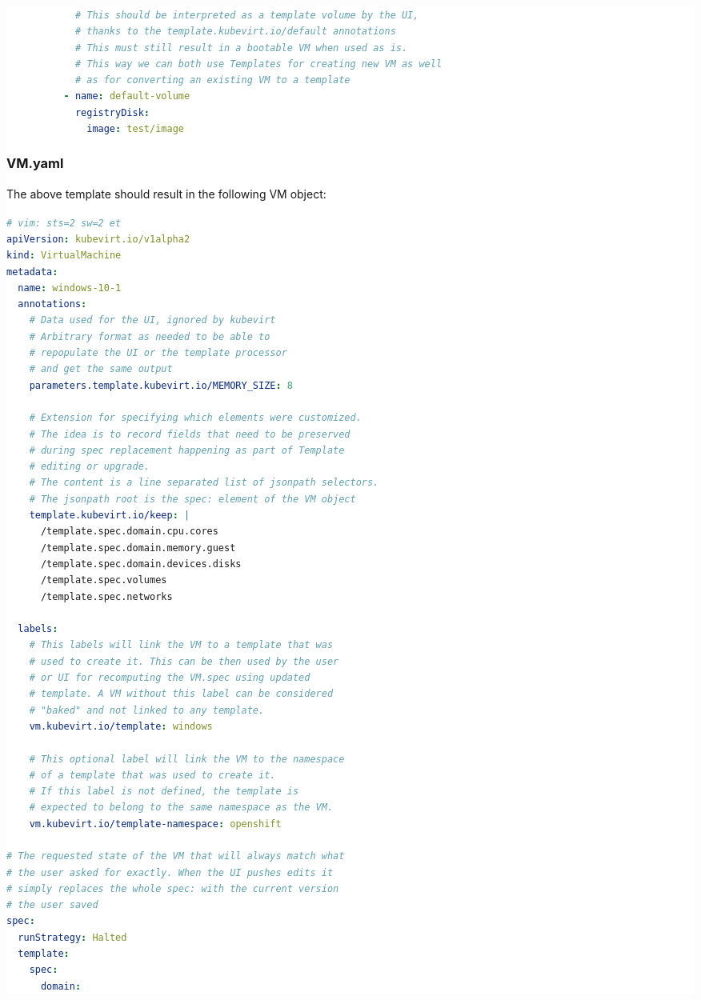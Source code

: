 ```YAML
            # This should be interpreted as a template volume by the UI,
            # thanks to the template.kubevirt.io/default annotations
            # This must still result in a bootable VM when used as is.
            # This way we can both use Templates for creating new VM as well
            # as for converting an existing VM to a template
          - name: default-volume
            registryDisk:
              image: test/image

```

### VM.yaml

The above template should result in the following VM object:

```YAML
# vim: sts=2 sw=2 et
apiVersion: kubevirt.io/v1alpha2
kind: VirtualMachine
metadata:
  name: windows-10-1
  annotations:
    # Data used for the UI, ignored by kubevirt
    # Arbitrary format as needed to be able to
    # repopulate the UI or the template processor
    # and get the same output
    parameters.template.kubevirt.io/MEMORY_SIZE: 8

    # Extension for specifying which elements were customized.
    # The idea is to record fields that need to be preserved
    # during spec replacement happening as part of Template
    # editing or upgrade.
    # The content is a line separated list of jsonpath selectors.
    # The jsonpath root is the spec: element of the VM object
    template.kubevirt.io/keep: |
      /template.spec.domain.cpu.cores
      /template.spec.domain.memory.guest
      /template.spec.domain.devices.disks
      /template.spec.volumes
      /template.spec.networks

  labels:
    # This labels will link the VM to a template that was
    # used to create it. This can be then used by the user
    # or UI for recomputing the VM.spec using updated
    # template. A VM without this label can be considered
    # "baked" and not linked to any template.
    vm.kubevirt.io/template: windows

    # This optional label will link the VM to the namespace
    # of a template that was used to create it.
    # If this label is not defined, the template is 
    # expected to belong to the same namespace as the VM.
    vm.kubevirt.io/template-namespace: openshift

# The requested state of the VM that will always match what
# the user asked for exactly. When the UI pushes edits it
# simply replaces the whole spec: with the current version
# the user saved
spec:
  runStrategy: Halted
  template:
    spec:
      domain:
```